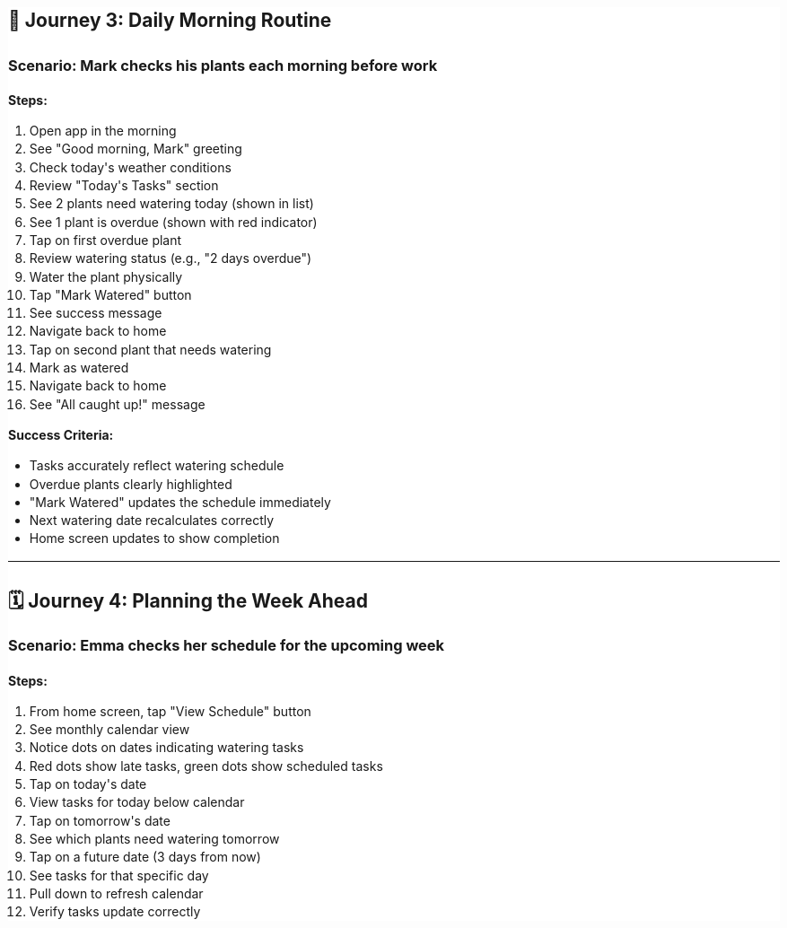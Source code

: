 
## 📅 Journey 3: Daily Morning Routine

### Scenario: Mark checks his plants each morning before work

**Steps:**
1. Open app in the morning
2. See "Good morning, Mark" greeting
3. Check today's weather conditions
4. Review "Today's Tasks" section
5. See 2 plants need watering today (shown in list)
6. See 1 plant is overdue (shown with red indicator)
7. Tap on first overdue plant
8. Review watering status (e.g., "2 days overdue")
9. Water the plant physically
10. Tap "Mark Watered" button
11. See success message
12. Navigate back to home
13. Tap on second plant that needs watering
14. Mark as watered
15. Navigate back to home
16. See "All caught up!" message

**Success Criteria:**
- Tasks accurately reflect watering schedule
- Overdue plants clearly highlighted
- "Mark Watered" updates the schedule immediately
- Next watering date recalculates correctly
- Home screen updates to show completion

---

## 🗓️ Journey 4: Planning the Week Ahead

### Scenario: Emma checks her schedule for the upcoming week

**Steps:**
1. From home screen, tap "View Schedule" button
2. See monthly calendar view
3. Notice dots on dates indicating watering tasks
4. Red dots show late tasks, green dots show scheduled tasks
5. Tap on today's date
6. View tasks for today below calendar
7. Tap on tomorrow's date
8. See which plants need watering tomorrow
9. Tap on a future date (3 days from now)
10. See tasks for that specific day
11. Pull down to refresh calendar
12. Verify tasks update correctly
